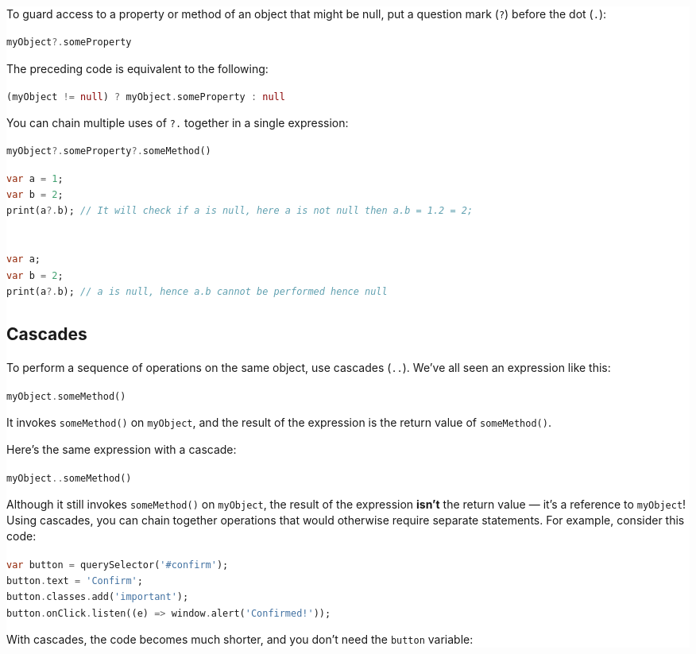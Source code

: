 To guard access to a property or method of an object that might be null, put a question mark (`?`) before the dot (`.`):

```dart
myObject?.someProperty
```

The preceding code is equivalent to the following:

```dart
(myObject != null) ? myObject.someProperty : null
```

You can chain multiple uses of `?.` together in a single expression:

```dart
myObject?.someProperty?.someMethod()
```

```dart
var a = 1;
var b = 2;
print(a?.b); // It will check if a is null, here a is not null then a.b = 1.2 = 2;
 

var a;
var b = 2;
print(a?.b); // a is null, hence a.b cannot be performed hence null
```

## Cascades

To perform a sequence of operations on the same object, use cascades (`..`). We’ve all seen an expression like this:

```dart
myObject.someMethod()
```

It invokes `someMethod()` on `myObject`, and the result of the expression is the return value of `someMethod()`.

Here’s the same expression with a cascade:

```dart
myObject..someMethod()
```

Although it still invokes `someMethod()` on `myObject`, the result of the expression **isn’t** the return value — it’s a reference to `myObject`! Using cascades, you can chain together operations that would otherwise require separate statements. For example, consider this code:

```dart
var button = querySelector('#confirm');
button.text = 'Confirm';
button.classes.add('important');
button.onClick.listen((e) => window.alert('Confirmed!'));
```

With cascades, the code becomes much shorter, and you don’t need the `button` variable:

